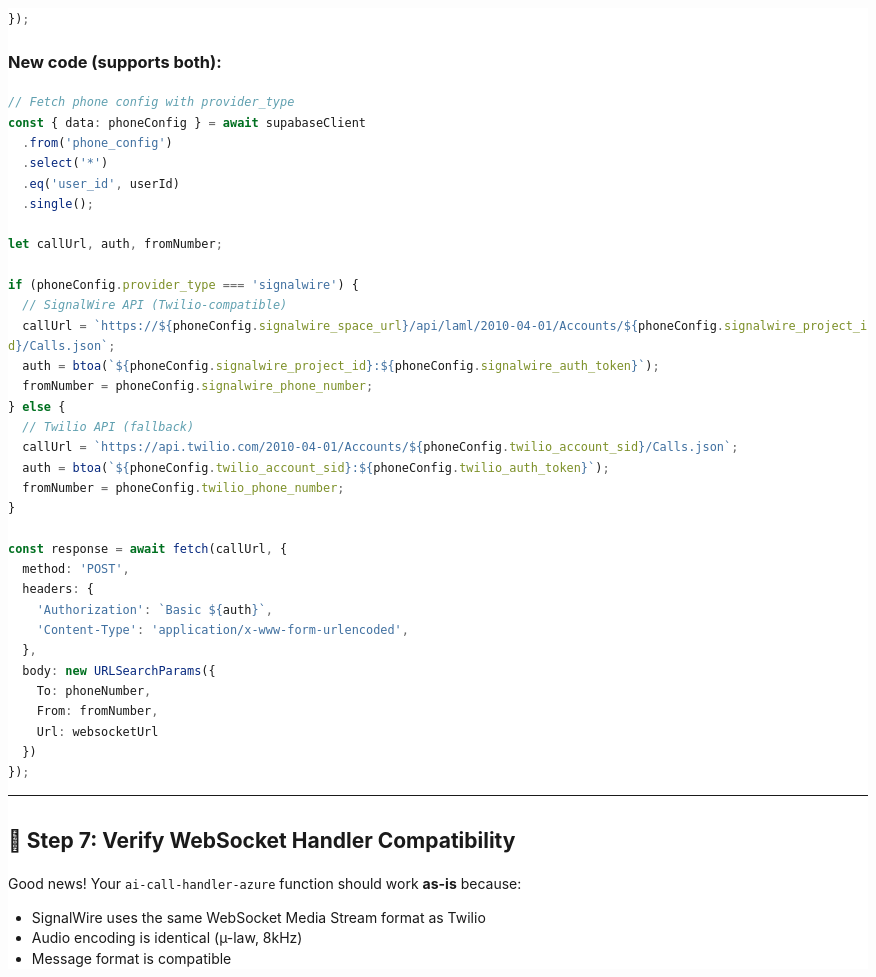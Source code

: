 ```typescript
});
```

### New code (supports both):
```typescript
// Fetch phone config with provider_type
const { data: phoneConfig } = await supabaseClient
  .from('phone_config')
  .select('*')
  .eq('user_id', userId)
  .single();

let callUrl, auth, fromNumber;

if (phoneConfig.provider_type === 'signalwire') {
  // SignalWire API (Twilio-compatible)
  callUrl = `https://${phoneConfig.signalwire_space_url}/api/laml/2010-04-01/Accounts/${phoneConfig.signalwire_project_id}/Calls.json`;
  auth = btoa(`${phoneConfig.signalwire_project_id}:${phoneConfig.signalwire_auth_token}`);
  fromNumber = phoneConfig.signalwire_phone_number;
} else {
  // Twilio API (fallback)
  callUrl = `https://api.twilio.com/2010-04-01/Accounts/${phoneConfig.twilio_account_sid}/Calls.json`;
  auth = btoa(`${phoneConfig.twilio_account_sid}:${phoneConfig.twilio_auth_token}`);
  fromNumber = phoneConfig.twilio_phone_number;
}

const response = await fetch(callUrl, {
  method: 'POST',
  headers: {
    'Authorization': `Basic ${auth}`,
    'Content-Type': 'application/x-www-form-urlencoded',
  },
  body: new URLSearchParams({
    To: phoneNumber,
    From: fromNumber,
    Url: websocketUrl
  })
});
```

---

## 🎤 Step 7: Verify WebSocket Handler Compatibility

Good news! Your `ai-call-handler-azure` function should work **as-is** because:
- SignalWire uses the same WebSocket Media Stream format as Twilio
- Audio encoding is identical (µ-law, 8kHz)
- Message format is compatible
